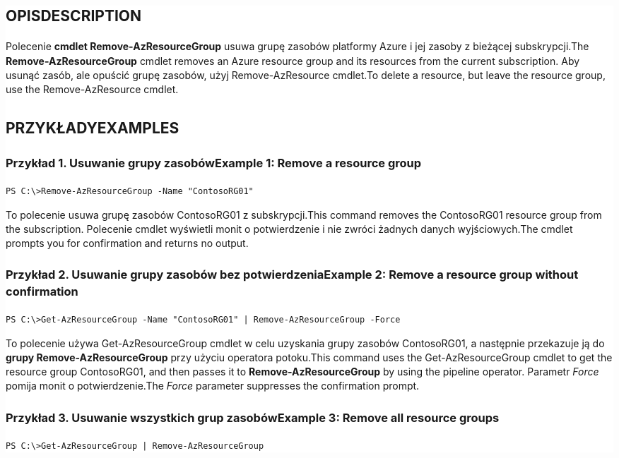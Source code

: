 ## <span data-ttu-id="e417b-107">OPIS</span><span class="sxs-lookup"><span data-stu-id="e417b-107">DESCRIPTION</span></span>
<span data-ttu-id="e417b-108">Polecenie **cmdlet Remove-AzResourceGroup** usuwa grupę zasobów platformy Azure i jej zasoby z bieżącej subskrypcji.</span><span class="sxs-lookup"><span data-stu-id="e417b-108">The **Remove-AzResourceGroup** cmdlet removes an Azure resource group and its resources from the current subscription.</span></span>
<span data-ttu-id="e417b-109">Aby usunąć zasób, ale opuścić grupę zasobów, użyj Remove-AzResource cmdlet.</span><span class="sxs-lookup"><span data-stu-id="e417b-109">To delete a resource, but leave the resource group, use the Remove-AzResource cmdlet.</span></span>

## <span data-ttu-id="e417b-110">PRZYKŁADY</span><span class="sxs-lookup"><span data-stu-id="e417b-110">EXAMPLES</span></span>

### <span data-ttu-id="e417b-111">Przykład 1. Usuwanie grupy zasobów</span><span class="sxs-lookup"><span data-stu-id="e417b-111">Example 1: Remove a resource group</span></span>
```
PS C:\>Remove-AzResourceGroup -Name "ContosoRG01"
```

<span data-ttu-id="e417b-112">To polecenie usuwa grupę zasobów ContosoRG01 z subskrypcji.</span><span class="sxs-lookup"><span data-stu-id="e417b-112">This command removes the ContosoRG01 resource group from the subscription.</span></span>
<span data-ttu-id="e417b-113">Polecenie cmdlet wyświetli monit o potwierdzenie i nie zwróci żadnych danych wyjściowych.</span><span class="sxs-lookup"><span data-stu-id="e417b-113">The cmdlet prompts you for confirmation and returns no output.</span></span>

### <span data-ttu-id="e417b-114">Przykład 2. Usuwanie grupy zasobów bez potwierdzenia</span><span class="sxs-lookup"><span data-stu-id="e417b-114">Example 2: Remove a resource group without confirmation</span></span>
```
PS C:\>Get-AzResourceGroup -Name "ContosoRG01" | Remove-AzResourceGroup -Force
```

<span data-ttu-id="e417b-115">To polecenie używa Get-AzResourceGroup cmdlet w celu uzyskania grupy zasobów ContosoRG01, a następnie przekazuje ją do **grupy Remove-AzResourceGroup** przy użyciu operatora potoku.</span><span class="sxs-lookup"><span data-stu-id="e417b-115">This command uses the Get-AzResourceGroup cmdlet to get the resource group ContosoRG01, and then passes it to **Remove-AzResourceGroup** by using the pipeline operator.</span></span> <span data-ttu-id="e417b-116">Parametr *Force* pomija monit o potwierdzenie.</span><span class="sxs-lookup"><span data-stu-id="e417b-116">The *Force* parameter suppresses the confirmation prompt.</span></span>

### <span data-ttu-id="e417b-117">Przykład 3. Usuwanie wszystkich grup zasobów</span><span class="sxs-lookup"><span data-stu-id="e417b-117">Example 3: Remove all resource groups</span></span>
```
PS C:\>Get-AzResourceGroup | Remove-AzResourceGroup
```
